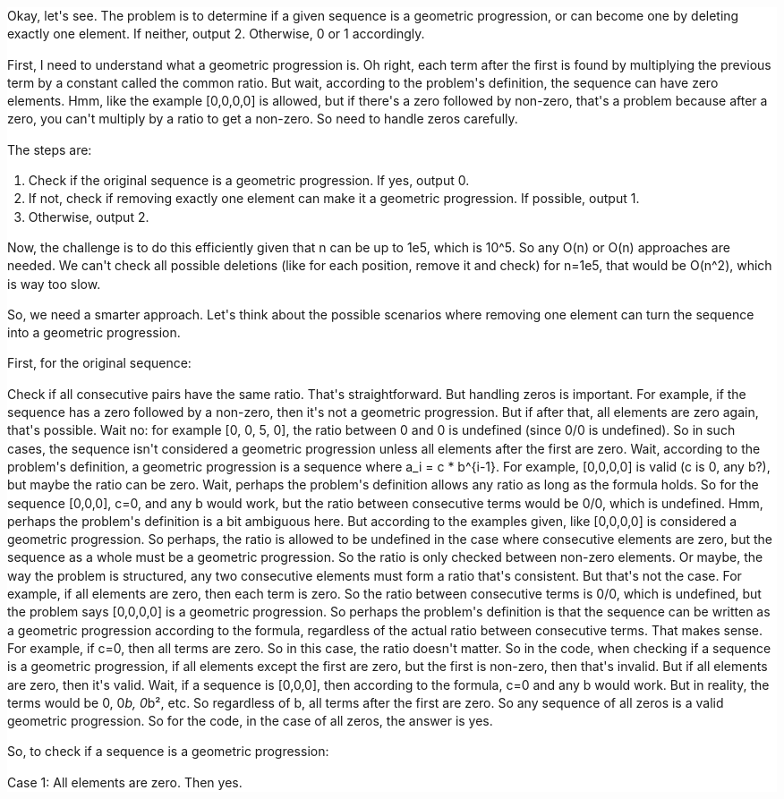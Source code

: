 <think>
Okay, let's see. The problem is to determine if a given sequence is a geometric progression, or can become one by deleting exactly one element. If neither, output 2. Otherwise, 0 or 1 accordingly.

First, I need to understand what a geometric progression is. Oh right, each term after the first is found by multiplying the previous term by a constant called the common ratio. But wait, according to the problem's definition, the sequence can have zero elements. Hmm, like the example [0,0,0,0] is allowed, but if there's a zero followed by non-zero, that's a problem because after a zero, you can't multiply by a ratio to get a non-zero. So need to handle zeros carefully.

The steps are:

1. Check if the original sequence is a geometric progression. If yes, output 0.
2. If not, check if removing exactly one element can make it a geometric progression. If possible, output 1.
3. Otherwise, output 2.

Now, the challenge is to do this efficiently given that n can be up to 1e5, which is 10^5. So any O(n) or O(n) approaches are needed. We can't check all possible deletions (like for each position, remove it and check) for n=1e5, that would be O(n^2), which is way too slow.

So, we need a smarter approach. Let's think about the possible scenarios where removing one element can turn the sequence into a geometric progression.

First, for the original sequence:

Check if all consecutive pairs have the same ratio. That's straightforward. But handling zeros is important. For example, if the sequence has a zero followed by a non-zero, then it's not a geometric progression. But if after that, all elements are zero again, that's possible. Wait no: for example [0, 0, 5, 0], the ratio between 0 and 0 is undefined (since 0/0 is undefined). So in such cases, the sequence isn't considered a geometric progression unless all elements after the first are zero. Wait, according to the problem's definition, a geometric progression is a sequence where a_i = c * b^{i-1}. For example, [0,0,0,0] is valid (c is 0, any b?), but maybe the ratio can be zero. Wait, perhaps the problem's definition allows any ratio as long as the formula holds. So for the sequence [0,0,0], c=0, and any b would work, but the ratio between consecutive terms would be 0/0, which is undefined. Hmm, perhaps the problem's definition is a bit ambiguous here. But according to the examples given, like [0,0,0,0] is considered a geometric progression. So perhaps, the ratio is allowed to be undefined in the case where consecutive elements are zero, but the sequence as a whole must be a geometric progression. So the ratio is only checked between non-zero elements. Or maybe, the way the problem is structured, any two consecutive elements must form a ratio that's consistent. But that's not the case. For example, if all elements are zero, then each term is zero. So the ratio between consecutive terms is 0/0, which is undefined, but the problem says [0,0,0,0] is a geometric progression. So perhaps the problem's definition is that the sequence can be written as a geometric progression according to the formula, regardless of the actual ratio between consecutive terms. That makes sense. For example, if c=0, then all terms are zero. So in this case, the ratio doesn't matter. So in the code, when checking if a sequence is a geometric progression, if all elements except the first are zero, but the first is non-zero, then that's invalid. But if all elements are zero, then it's valid. Wait, if a sequence is [0,0,0], then according to the formula, c=0 and any b would work. But in reality, the terms would be 0, 0*b, 0*b², etc. So regardless of b, all terms after the first are zero. So any sequence of all zeros is a valid geometric progression. So for the code, in the case of all zeros, the answer is yes.

So, to check if a sequence is a geometric progression:

Case 1: All elements are zero. Then yes.

